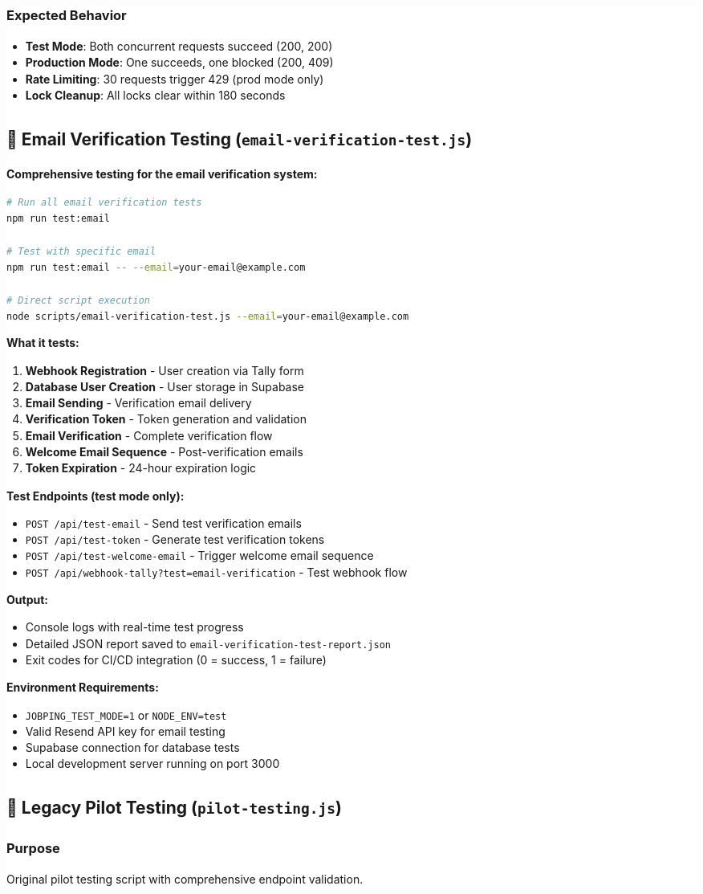 ### Expected Behavior
- **Test Mode**: Both concurrent requests succeed (200, 200)
- **Production Mode**: One succeeds, one blocked (200, 409)
- **Rate Limiting**: 30 requests trigger 429 (prod mode only)
- **Lock Cleanup**: All locks clear within 180 seconds

## 📧 Email Verification Testing (`email-verification-test.js`)

**Comprehensive testing for the email verification system:**

```bash
# Run all email verification tests
npm run test:email

# Test with specific email
npm run test:email -- --email=your-email@example.com

# Direct script execution
node scripts/email-verification-test.js --email=your-email@example.com
```

**What it tests:**
1. **Webhook Registration** - User creation via Tally form
2. **Database User Creation** - User storage in Supabase
3. **Email Sending** - Verification email delivery
4. **Verification Token** - Token generation and validation
5. **Email Verification** - Complete verification flow
6. **Welcome Email Sequence** - Post-verification emails
7. **Token Expiration** - 24-hour expiration logic

**Test Endpoints (test mode only):**
- `POST /api/test-email` - Send test verification emails
- `POST /api/test-token` - Generate test verification tokens
- `POST /api/test-welcome-email` - Trigger welcome email sequence
- `POST /api/webhook-tally?test=email-verification` - Test webhook flow

**Output:**
- Console logs with real-time test progress
- Detailed JSON report saved to `email-verification-test-report.json`
- Exit codes for CI/CD integration (0 = success, 1 = failure)

**Environment Requirements:**
- `JOBPING_TEST_MODE=1` or `NODE_ENV=test`
- Valid Resend API key for email testing
- Supabase connection for database tests
- Local development server running on port 3000

## 🧪 Legacy Pilot Testing (`pilot-testing.js`)

### Purpose
Original pilot testing script with comprehensive endpoint validation.
